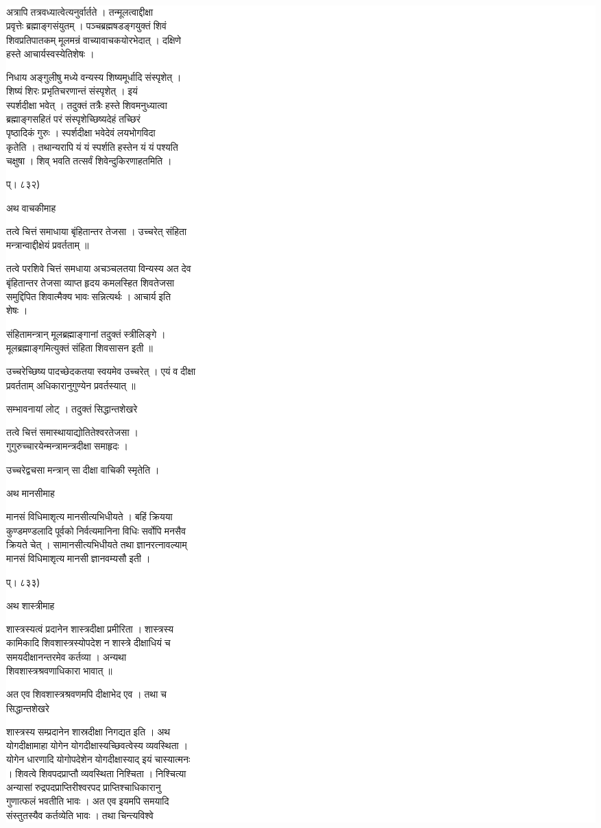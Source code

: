 अत्रापि तत्रवध्यात्वेत्यनुर्वार्तते । तन्मूलत्वाद्दीक्षा   
प्रवृत्तेः ब्रह्माङ्गसंयुतम् । पञ्चब्रह्मषडङ्गयुक्तं शिवं   
शिवप्रतिपातकम् मूलमन्रं वाच्यावाचकयोरभेदात् । दक्षिणे   
हस्ते आचार्यस्वस्येतिशेषः ।   
  
निधाय अङ्गुलीषु मध्ये वन्यस्य शिष्यमूर्धादि संस्पृशेत् ।   
शिष्यं शिरः प्रभृतिचरणान्तं संस्पृशेत् । इयं   
स्पर्शदीक्षा भवेत् । तदुक्तं तत्रैः हस्ते शिवमनुध्यात्वा   
ब्रह्माङ्गसहितं परं संस्पृशेच्छिष्यदेहं तच्छिरं   
पृष्ठादिकं गुरुः । स्पर्शदीक्षा भवेदेवं लयभोगविदा   
कृतेति । तथान्यरापि यं यं स्पर्शति हस्तेन यं यं पश्यति   
चक्षुषा । शिव् भवति तत्सर्वं शिवेन्दुकिरणाहतमिति ।   
  
प्। ८३२)   
  
अथ वाचकीमाह   
  
तत्वे चित्तं समाधाया बृंहितान्तर तेजसा । उच्चरेत् संहिता   
मन्त्रान्वाद्दीक्षेयं प्रवर्तताम् ॥   
  
तत्वे परशिवे चित्तं समधाया अचञ्चलतया विन्यस्य अत देव   
बृंहितान्तर तेजसा व्याप्त हृदय कमलस्हित शिवतेजसा   
समुद्दिपित शिवात्मैक्य भावः सन्नित्यर्थः । आचार्य इति   
शेषः ।   
  
संहितामन्त्रान् मूलब्रह्माङ्गानां तदुक्तं स्त्रीलिङ्गे ।   
मूलब्रह्माङ्गमित्युक्तं संहिता शिवसासन इती ॥   
  
उच्चरेच्छिष्य पादच्छेदकतया स्वयमेव उच्चरेत् । एयं व दीक्षा   
प्रवर्तताम् अधिकारानुगुण्येन प्रवर्तस्यात् ॥   
  
सम्भावनायां लोट् । तदुक्तं सिद्धान्तशेखरे   
  
तत्वे चित्तं समास्थायाद्योतितेश्वरतेजसा ।   
गुगुरुच्चारयेन्मन्त्रामन्त्रदीक्षा समाहृदः ।   
  
उच्चरेद्वचसा मन्त्रान् सा दीक्षा वाचिकी स्मृतेति ।   
  
अथ मानसीमाह   
  
मानसं विधिमाशृत्य मानसीत्यभिधीयते । बहिं क्रियया   
कुण्डमण्डलादि पूर्वको निर्वत्यमानिना विधिः सर्वोपि मनसैव   
क्रियते चेत् । सामानसीत्यभिधीयते तथा ज्ञानरत्नावल्याम्   
मानसं विधिमाशृत्य मानसी ज्ञानवम्यसौ इती ।   
  
प्। ८३३)   
  
अथ शास्त्रीमाह   
  
शास्त्रस्यत्वं प्रदानेन शास्त्रदीक्षा प्रमीरिता । शास्त्रस्य   
कामिकादि शिवशास्त्रस्योपदेश न शास्त्रे दीक्षाधियं च   
समयदीक्षानन्तरमेव कर्तव्या । अन्यथा   
शिवशास्त्रश्रवणाधिकारा भावात् ॥   
  
अत एव शिवशास्त्रश्रवणमपि दीक्षाभेद एव । तथा च   
सिद्धान्तशेखरे   
  
शास्त्रस्य सम्प्रदानेन शास्रदीक्षा निगद्यत इति । अथ   
योगदीक्षामाहा योगेन योगदीक्षास्यच्छिवत्वेस्य व्यवस्थिता ।   
योगेन धारणादि योगोपदेशेन योगदीक्षास्याद् इयं चास्यात्मनः   
। शिवत्वे शिवपदप्राप्तौ व्यवस्थिता निश्चिता । निश्चित्या   
अन्यासां रुद्रपदप्राप्तिरीश्वरपद प्राप्तिश्चाधिकारानु   
गुणात्फलं भवतीति भावः । अत एव इयमपि समयादि   
संस्तुतस्यैव कर्तव्येति भावः । तथा चिन्त्यविश्वे   
  